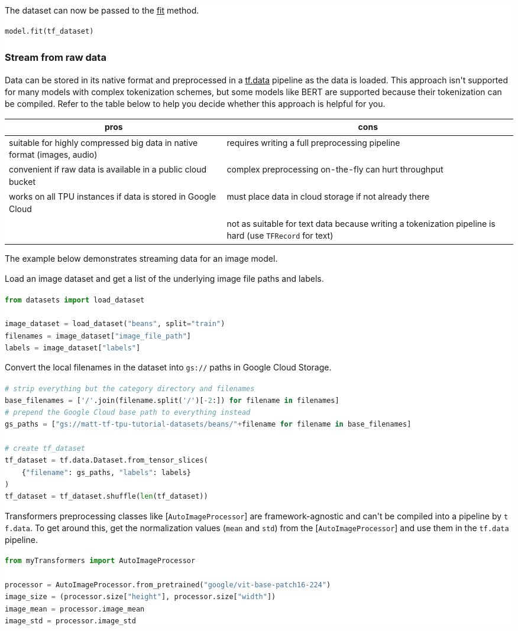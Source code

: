 The dataset can now be passed to the [fit](https://keras.io/api/models/model_training_apis/#fit-method) method.

```py
model.fit(tf_dataset)
```

### Stream from raw data

Data can be stored in its native format and preprocessed in a [tf.data](https://www.tensorflow.org/guide/data) pipeline as the data is loaded. This approach isn't supported for many models with complex tokenization schemes, but some models like BERT are supported because their tokenization can be compiled. Refer to the table below to help you decide whether this approach is helpful for you.

| pros | cons |
|---|---|
| suitable for highly compressed big data in native format (images, audio) | requires writing a full preprocessing pipeline |
| convenient if raw data is available in a public cloud bucket | complex preprocessing on-the-fly can hurt throughput |
| works on all TPU instances if data is stored in Google Cloud | must place data in cloud storage if not already there |
|  | not as suitable for text data because writing a tokenization pipeline is hard (use `TFRecord` for text) |

The example below demonstrates streaming data for an image model.

Load an image dataset and get a list of the underlying image file paths and labels.

```py
from datasets import load_dataset

image_dataset = load_dataset("beans", split="train")
filenames = image_dataset["image_file_path"]
labels = image_dataset["labels"]
```

Convert the local filenames in the dataset into `gs://` paths in Google Cloud Storage.

```py
# strip everything but the category directory and filenames
base_filenames = ['/'.join(filename.split('/')[-2:]) for filename in filenames]
# prepend the Google Cloud base path to everything instead
gs_paths = ["gs://matt-tf-tpu-tutorial-datasets/beans/"+filename for filename in base_filenames]

# create tf_dataset
tf_dataset = tf.data.Dataset.from_tensor_slices(
    {"filename": gs_paths, "labels": labels}
)
tf_dataset = tf_dataset.shuffle(len(tf_dataset))
```

Transformers preprocessing classes like [`AutoImageProcessor`] are framework-agnostic and can't be compiled into a pipeline by `tf.data`. To get around this, get the normalization values (`mean` and `std`) from the [`AutoImageProcessor`] and use them in the `tf.data` pipeline.

```py
from myTransformers import AutoImageProcessor

processor = AutoImageProcessor.from_pretrained("google/vit-base-patch16-224")
image_size = (processor.size["height"], processor.size["width"])
image_mean = processor.image_mean
image_std = processor.image_std
```
